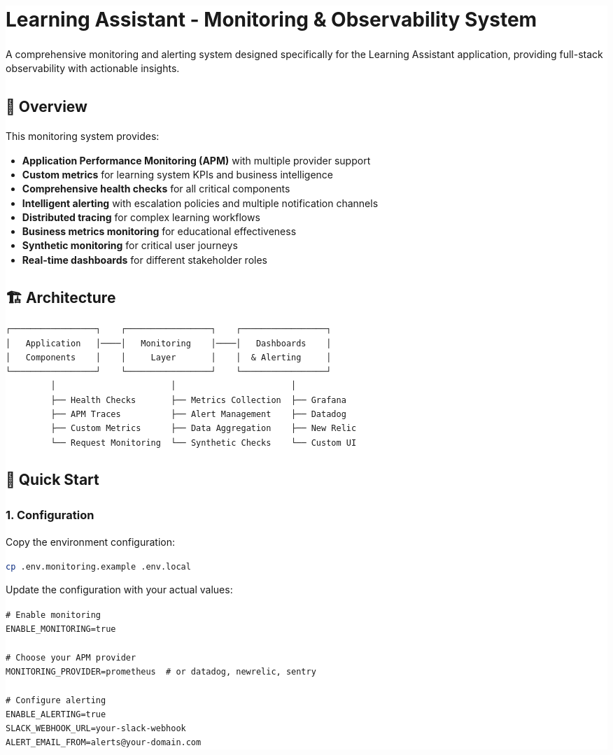 # Learning Assistant - Monitoring & Observability System

A comprehensive monitoring and alerting system designed specifically for the Learning Assistant application, providing full-stack observability with actionable insights.

## 🎯 Overview

This monitoring system provides:

- **Application Performance Monitoring (APM)** with multiple provider support
- **Custom metrics** for learning system KPIs and business intelligence
- **Comprehensive health checks** for all critical components
- **Intelligent alerting** with escalation policies and multiple notification channels
- **Distributed tracing** for complex learning workflows
- **Business metrics monitoring** for educational effectiveness
- **Synthetic monitoring** for critical user journeys
- **Real-time dashboards** for different stakeholder roles

## 🏗️ Architecture

```
┌─────────────────┐    ┌─────────────────┐    ┌─────────────────┐
│   Application   │────│   Monitoring    │────│   Dashboards    │
│   Components    │    │     Layer       │    │  & Alerting     │
└─────────────────┘    └─────────────────┘    └─────────────────┘
         │                       │                       │
         ├── Health Checks       ├── Metrics Collection  ├── Grafana
         ├── APM Traces          ├── Alert Management    ├── Datadog
         ├── Custom Metrics      ├── Data Aggregation    ├── New Relic
         └── Request Monitoring  └── Synthetic Checks    └── Custom UI
```

## 🚀 Quick Start

### 1. Configuration

Copy the environment configuration:
```bash
cp .env.monitoring.example .env.local
```

Update the configuration with your actual values:

```env
# Enable monitoring
ENABLE_MONITORING=true

# Choose your APM provider
MONITORING_PROVIDER=prometheus  # or datadog, newrelic, sentry

# Configure alerting
ENABLE_ALERTING=true
SLACK_WEBHOOK_URL=your-slack-webhook
ALERT_EMAIL_FROM=alerts@your-domain.com
```
